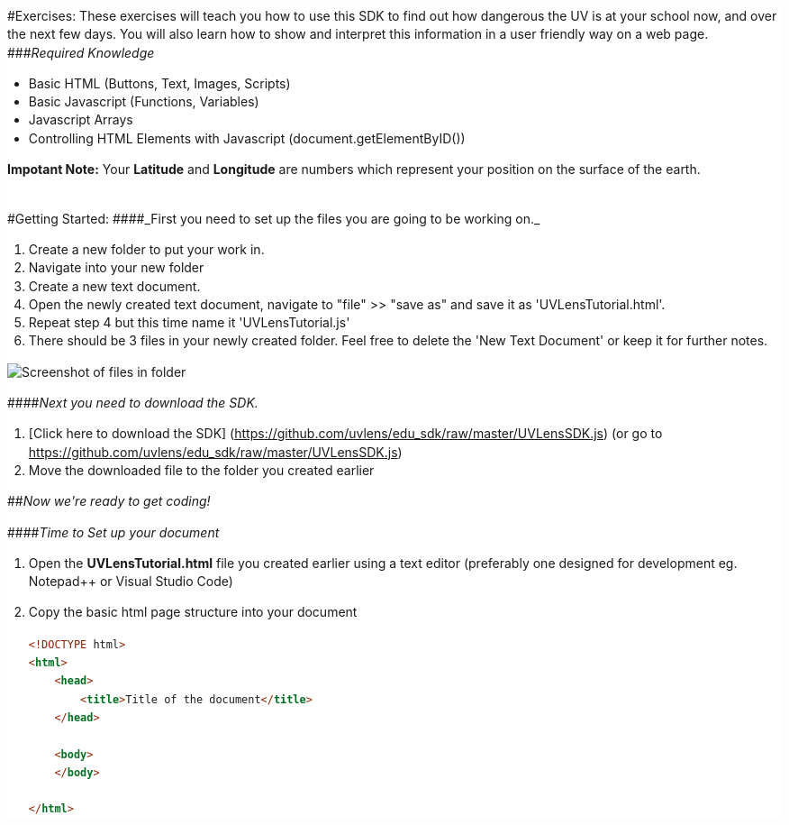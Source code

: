 #Exercises:
These exercises will teach you how to use this SDK to find out how dangerous the UV is at your school now, and over the next few days.
You will also learn how to show and interpret this information in a user friendly way on a web page.
<br>
###_Required Knowledge_
- Basic HTML (Buttons, Text, Images, Scripts)
- Basic Javascript (Functions, Variables)
- Javascript Arrays
- Controlling HTML Elements with Javascript (document.getElementByID())

**Impotant Note:** Your **Latitude** and **Longitude** are numbers which represent your position on the surface of the earth.

<br>
#Getting Started:
####_First you need to set up the files you are going to be working on._

1. Create a new folder to put your work in.
2. Navigate into your new folder
3. Create a new text document.
4. Open the newly created text document, navigate to "file" >> "save as" and save it as 'UVLensTutorial.html'.
5. Repeat step 4 but this time name it 'UVLensTutorial.js'
6. There should be 3 files in your newly created folder. Feel free to delete the 'New Text Document' or keep it for further notes.

![Screenshot of files in folder](http://s13.postimg.org/b9w29po2v/files_in_folder.png)

####_Next you need to download the SDK._

1. [Click here to download the SDK] (https://github.com/uvlens/edu_sdk/raw/master/UVLensSDK.js)	(or go to https://github.com/uvlens/edu_sdk/raw/master/UVLensSDK.js)
2. Move the downloaded file to the folder you created earlier

##_Now we're ready to get coding!_

####_Time to Set up your document_

1. Open the **UVLensTutorial.html** file you created earlier using a text editor (preferably one designed for development eg. Notepad++ or Visual Studio Code)
2. Copy the basic html page structure into your document

	```html
	<!DOCTYPE html>
	<html>
		<head>
			<title>Title of the document</title>
		</head>
	
		<body>
		</body>
	
	</html>
	```
	